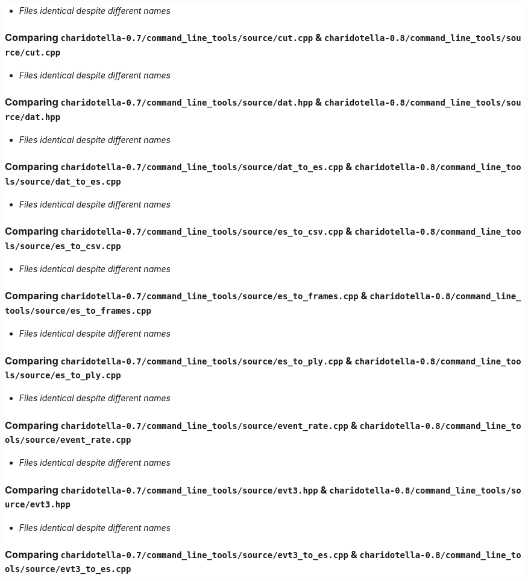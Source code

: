  * *Files identical despite different names*

### Comparing `charidotella-0.7/command_line_tools/source/cut.cpp` & `charidotella-0.8/command_line_tools/source/cut.cpp`

 * *Files identical despite different names*

### Comparing `charidotella-0.7/command_line_tools/source/dat.hpp` & `charidotella-0.8/command_line_tools/source/dat.hpp`

 * *Files identical despite different names*

### Comparing `charidotella-0.7/command_line_tools/source/dat_to_es.cpp` & `charidotella-0.8/command_line_tools/source/dat_to_es.cpp`

 * *Files identical despite different names*

### Comparing `charidotella-0.7/command_line_tools/source/es_to_csv.cpp` & `charidotella-0.8/command_line_tools/source/es_to_csv.cpp`

 * *Files identical despite different names*

### Comparing `charidotella-0.7/command_line_tools/source/es_to_frames.cpp` & `charidotella-0.8/command_line_tools/source/es_to_frames.cpp`

 * *Files identical despite different names*

### Comparing `charidotella-0.7/command_line_tools/source/es_to_ply.cpp` & `charidotella-0.8/command_line_tools/source/es_to_ply.cpp`

 * *Files identical despite different names*

### Comparing `charidotella-0.7/command_line_tools/source/event_rate.cpp` & `charidotella-0.8/command_line_tools/source/event_rate.cpp`

 * *Files identical despite different names*

### Comparing `charidotella-0.7/command_line_tools/source/evt3.hpp` & `charidotella-0.8/command_line_tools/source/evt3.hpp`

 * *Files identical despite different names*

### Comparing `charidotella-0.7/command_line_tools/source/evt3_to_es.cpp` & `charidotella-0.8/command_line_tools/source/evt3_to_es.cpp`
